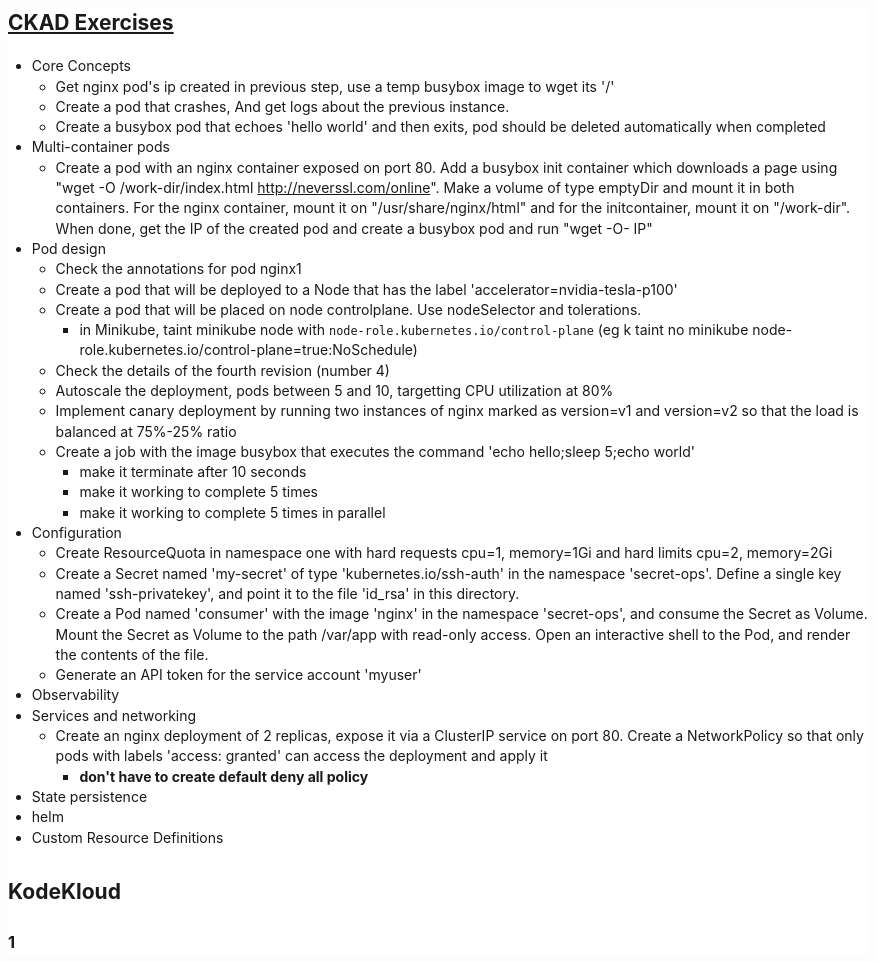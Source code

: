 ## [CKAD Exercises](https://github.com/dgkanatsios/CKAD-exercises)

- Core Concepts
  - Get nginx pod's ip created in previous step, use a temp busybox image to wget its '/'
  - Create a pod that crashes, And get logs about the previous instance.
  - Create a busybox pod that echoes 'hello world' and then exits, pod should be deleted automatically when completed
- Multi-container pods
  - Create a pod with an nginx container exposed on port 80. Add a busybox init container which downloads a page using "wget -O /work-dir/index.html http://neverssl.com/online". Make a volume of type emptyDir and mount it in both containers. For the nginx container, mount it on "/usr/share/nginx/html" and for the initcontainer, mount it on "/work-dir". When done, get the IP of the created pod and create a busybox pod and run "wget -O- IP"
- Pod design
  - Check the annotations for pod nginx1
  - Create a pod that will be deployed to a Node that has the label 'accelerator=nvidia-tesla-p100'
  - Create a pod that will be placed on node controlplane. Use nodeSelector and tolerations.
    - in Minikube, taint minikube node with `node-role.kubernetes.io/control-plane` (eg k taint no minikube node-role.kubernetes.io/control-plane=true:NoSchedule)
  - Check the details of the fourth revision (number 4)
  - Autoscale the deployment, pods between 5 and 10, targetting CPU utilization at 80%
  - Implement canary deployment by running two instances of nginx marked as version=v1 and version=v2 so that the load is balanced at 75%-25% ratio
  - Create a job with the image busybox that executes the command 'echo hello;sleep 5;echo world'
    - make it terminate after 10 seconds
    - make it working to complete 5 times
    - make it working to complete 5 times in parallel
- Configuration
  - Create ResourceQuota in namespace one with hard requests cpu=1, memory=1Gi and hard limits cpu=2, memory=2Gi
  - Create a Secret named 'my-secret' of type 'kubernetes.io/ssh-auth' in the namespace 'secret-ops'. Define a single key named 'ssh-privatekey', and point it to the file 'id_rsa' in this directory.
  - Create a Pod named 'consumer' with the image 'nginx' in the namespace 'secret-ops', and consume the Secret as Volume. Mount the Secret as Volume to the path /var/app with read-only access. Open an interactive shell to the Pod, and render the contents of the file.
  - Generate an API token for the service account 'myuser'
- Observability
- Services and networking
  - Create an nginx deployment of 2 replicas, expose it via a ClusterIP service on port 80. Create a NetworkPolicy so that only pods with labels 'access: granted' can access the deployment and apply it
    - **don't have to create default deny all policy**
- State persistence
- helm
- Custom Resource Definitions

## KodeKloud

### 1
